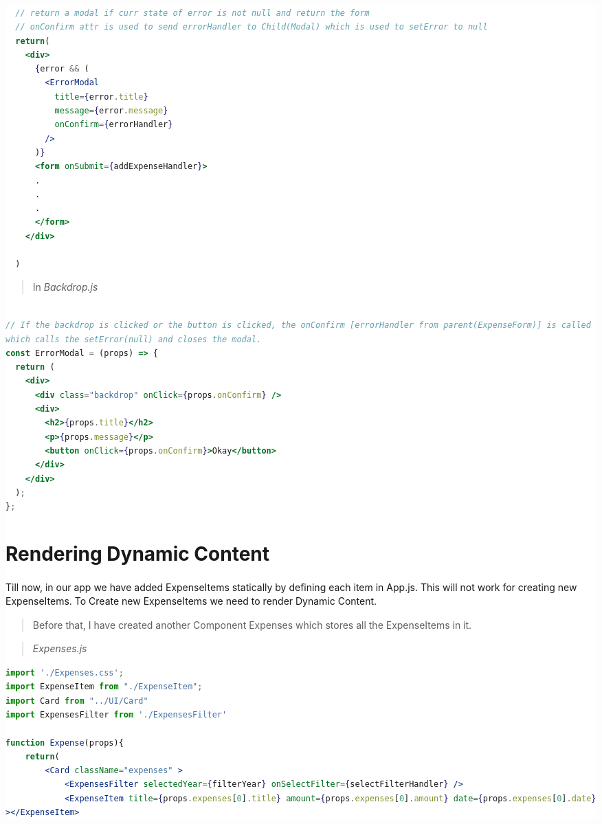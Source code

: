   ```jsx
    // return a modal if curr state of error is not null and return the form
    // onConfirm attr is used to send errorHandler to Child(Modal) which is used to setError to null
    return(
      <div>
        {error && (
          <ErrorModal
            title={error.title}
            message={error.message}
            onConfirm={errorHandler}
          />
        )}
        <form onSubmit={addExpenseHandler}>
        .
        .
        .
        </form>
      </div>

    )

  ```

> In *Backdrop.js*
```jsx

// If the backdrop is clicked or the button is clicked, the onConfirm [errorHandler from parent(ExpenseForm)] is called which calls the setError(null) and closes the modal.
const ErrorModal = (props) => {
  return (
    <div>
      <div class="backdrop" onClick={props.onConfirm} />
      <div>
        <h2>{props.title}</h2>
        <p>{props.message}</p>
        <button onClick={props.onConfirm}>Okay</button>
      </div>
    </div>
  );
};

```

# Rendering Dynamic Content
Till now, in our app we have added ExpenseItems statically by defining each item in App.js. This will not work for creating new ExpenseItems. To Create new ExpenseItems we need to render Dynamic Content.

> Before that, I have created another Component Expenses which stores all the ExpenseItems in it.

> *Expenses.js*
```jsx
import './Expenses.css';
import ExpenseItem from "./ExpenseItem";
import Card from "../UI/Card"
import ExpensesFilter from './ExpensesFilter'

function Expense(props){
    return(
        <Card className="expenses" >
            <ExpensesFilter selectedYear={filterYear} onSelectFilter={selectFilterHandler} />
            <ExpenseItem title={props.expenses[0].title} amount={props.expenses[0].amount} date={props.expenses[0].date}></ExpenseItem>
```